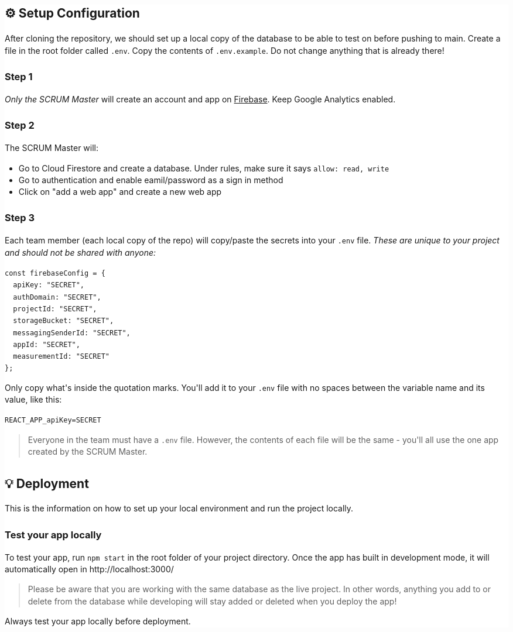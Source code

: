 <h2 id="3">⚙️ Setup Configuration</h2>

After cloning the repository, we should set up a local copy of the database to be able to test on before pushing to main. Create a file in the root folder called `.env`. Copy the contents of `.env.example`. Do not change anything that is already there!

### Step 1 
*Only the SCRUM Master* will create an account and app on [Firebase](https://firebase.google.com/). Keep Google Analytics enabled.<br>

### Step 2
The SCRUM Master will:
- Go to Cloud Firestore and create a database. Under rules, make sure it says `allow: read, write`
- Go to authentication and enable eamil/password as a sign in method
- Click on "add a web app" and create a new web app

### Step 3
Each team member (each local copy of the repo) will copy/paste the secrets into your `.env` file. *These are unique to your project and should not be shared with anyone:*<br>
```
const firebaseConfig = {
  apiKey: "SECRET",
  authDomain: "SECRET",
  projectId: "SECRET",
  storageBucket: "SECRET",
  messagingSenderId: "SECRET",
  appId: "SECRET",
  measurementId: "SECRET"
};
```
Only copy what's inside the quotation marks. You'll add it to your `.env` file with no spaces between the variable name and its value, like this:
```
REACT_APP_apiKey=SECRET
```

> Everyone in the team must have a `.env` file. However, the contents of each file will be the same - you'll all use the one app created by the SCRUM Master.


<h2 id="4">💡 Deployment</h2>

This is the information on how to set up your local environment and run the project locally.

### Test your app locally

To test your app, run `npm start` in the root folder of your project directory. Once the app has built in development mode, it will automatically open in http://localhost:3000/

> Please be aware that you are working with the same database as the live project. In other words, anything you add to or delete from the database while developing will stay added or deleted when you deploy the app!

Always test your app locally before deployment.
